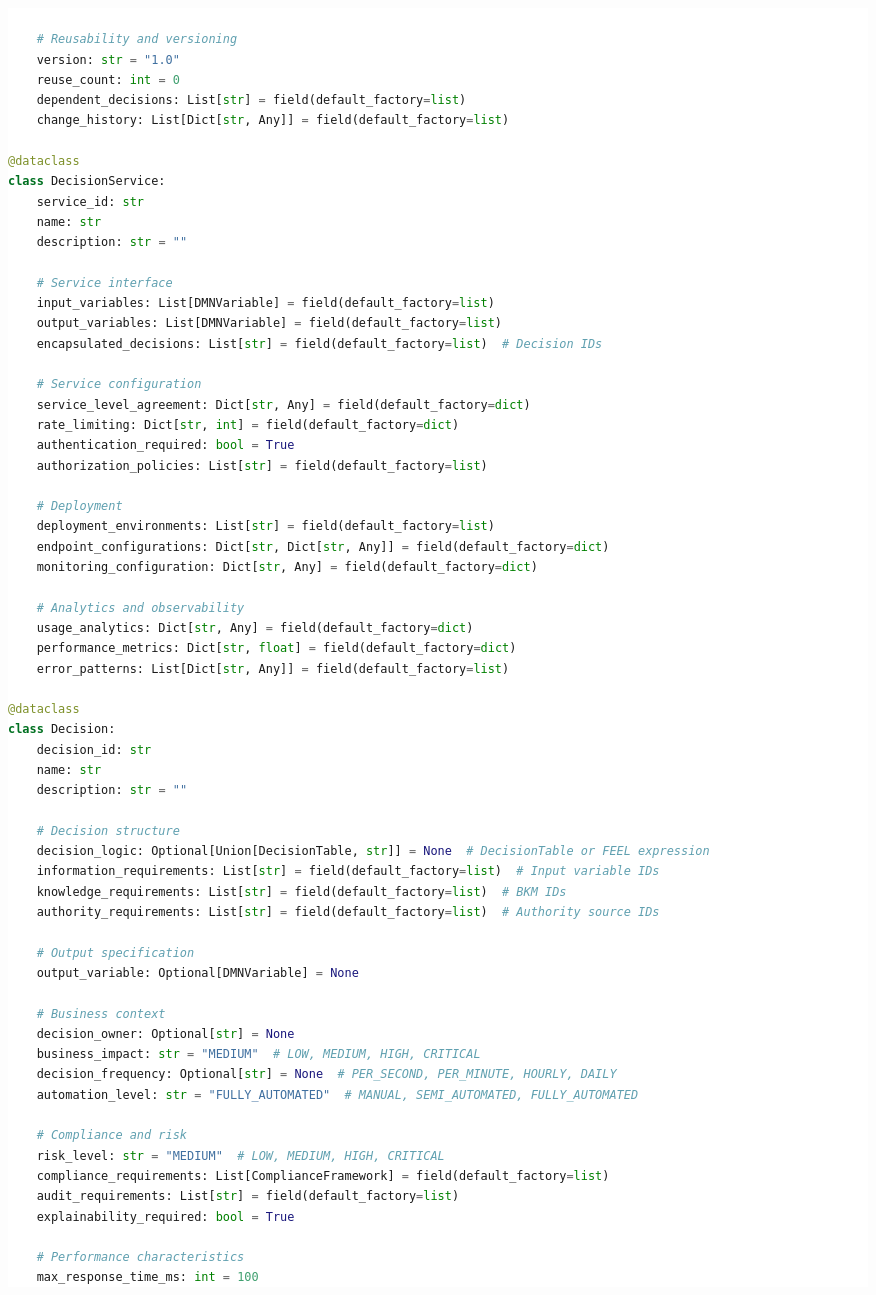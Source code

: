 ````python

    # Reusability and versioning
    version: str = "1.0"
    reuse_count: int = 0
    dependent_decisions: List[str] = field(default_factory=list)
    change_history: List[Dict[str, Any]] = field(default_factory=list)

@dataclass
class DecisionService:
    service_id: str
    name: str
    description: str = ""

    # Service interface
    input_variables: List[DMNVariable] = field(default_factory=list)
    output_variables: List[DMNVariable] = field(default_factory=list)
    encapsulated_decisions: List[str] = field(default_factory=list)  # Decision IDs

    # Service configuration
    service_level_agreement: Dict[str, Any] = field(default_factory=dict)
    rate_limiting: Dict[str, int] = field(default_factory=dict)
    authentication_required: bool = True
    authorization_policies: List[str] = field(default_factory=list)

    # Deployment
    deployment_environments: List[str] = field(default_factory=list)
    endpoint_configurations: Dict[str, Dict[str, Any]] = field(default_factory=dict)
    monitoring_configuration: Dict[str, Any] = field(default_factory=dict)

    # Analytics and observability
    usage_analytics: Dict[str, Any] = field(default_factory=dict)
    performance_metrics: Dict[str, float] = field(default_factory=dict)
    error_patterns: List[Dict[str, Any]] = field(default_factory=list)

@dataclass
class Decision:
    decision_id: str
    name: str
    description: str = ""

    # Decision structure
    decision_logic: Optional[Union[DecisionTable, str]] = None  # DecisionTable or FEEL expression
    information_requirements: List[str] = field(default_factory=list)  # Input variable IDs
    knowledge_requirements: List[str] = field(default_factory=list)  # BKM IDs
    authority_requirements: List[str] = field(default_factory=list)  # Authority source IDs

    # Output specification
    output_variable: Optional[DMNVariable] = None

    # Business context
    decision_owner: Optional[str] = None
    business_impact: str = "MEDIUM"  # LOW, MEDIUM, HIGH, CRITICAL
    decision_frequency: Optional[str] = None  # PER_SECOND, PER_MINUTE, HOURLY, DAILY
    automation_level: str = "FULLY_AUTOMATED"  # MANUAL, SEMI_AUTOMATED, FULLY_AUTOMATED

    # Compliance and risk
    risk_level: str = "MEDIUM"  # LOW, MEDIUM, HIGH, CRITICAL
    compliance_requirements: List[ComplianceFramework] = field(default_factory=list)
    audit_requirements: List[str] = field(default_factory=list)
    explainability_required: bool = True

    # Performance characteristics
    max_response_time_ms: int = 100
````